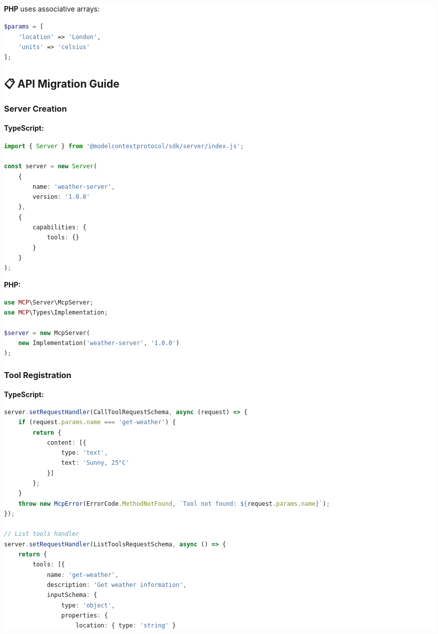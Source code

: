**PHP** uses associative arrays:
```php
$params = [
    'location' => 'London',
    'units' => 'celsius'
];
```

## 📋 API Migration Guide

### Server Creation

**TypeScript:**
```typescript
import { Server } from '@modelcontextprotocol/sdk/server/index.js';

const server = new Server(
    {
        name: 'weather-server',
        version: '1.0.0'
    },
    {
        capabilities: {
            tools: {}
        }
    }
);
```

**PHP:**
```php
use MCP\Server\McpServer;
use MCP\Types\Implementation;

$server = new McpServer(
    new Implementation('weather-server', '1.0.0')
);
```

### Tool Registration

**TypeScript:**
```typescript
server.setRequestHandler(CallToolRequestSchema, async (request) => {
    if (request.params.name === 'get-weather') {
        return {
            content: [{
                type: 'text',
                text: 'Sunny, 25°C'
            }]
        };
    }
    throw new McpError(ErrorCode.MethodNotFound, `Tool not found: ${request.params.name}`);
});

// List tools handler
server.setRequestHandler(ListToolsRequestSchema, async () => {
    return {
        tools: [{
            name: 'get-weather',
            description: 'Get weather information',
            inputSchema: {
                type: 'object',
                properties: {
                    location: { type: 'string' }
```